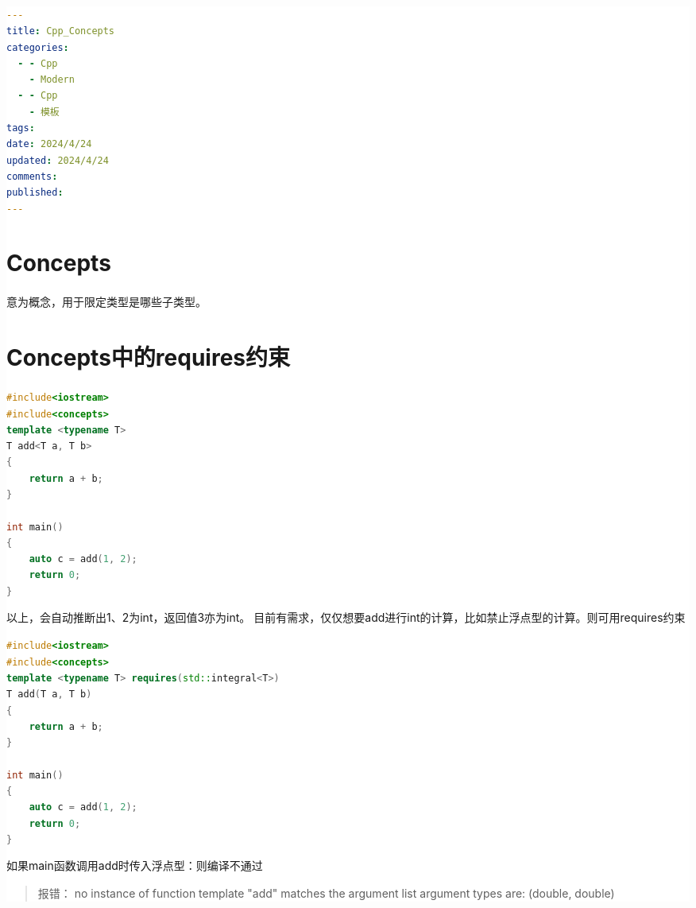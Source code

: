 ```yaml
---
title: Cpp_Concepts
categories:
  - - Cpp
    - Modern
  - - Cpp
    - 模板
tags: 
date: 2024/4/24
updated: 2024/4/24
comments: 
published:
---
```

# Concepts
意为概念，用于限定类型是哪些子类型。
# Concepts中的requires约束

```cpp
#include<iostream>
#include<concepts>
template <typename T>
T add<T a, T b>
{
    return a + b;
}

int main()
{
    auto c = add(1, 2);
    return 0;
}
```
以上，会自动推断出1、2为int，返回值3亦为int。
目前有需求，仅仅想要add进行int的计算，比如禁止浮点型的计算。则可用requires约束
```cpp
#include<iostream>
#include<concepts>
template <typename T> requires(std::integral<T>)
T add(T a, T b)
{
    return a + b;
}

int main()
{
    auto c = add(1, 2);
    return 0;
}
```
如果main函数调用add时传入浮点型：则编译不通过
> 报错：
> no instance of function template "add" matches the argument list
> argument types are: (double, double)
